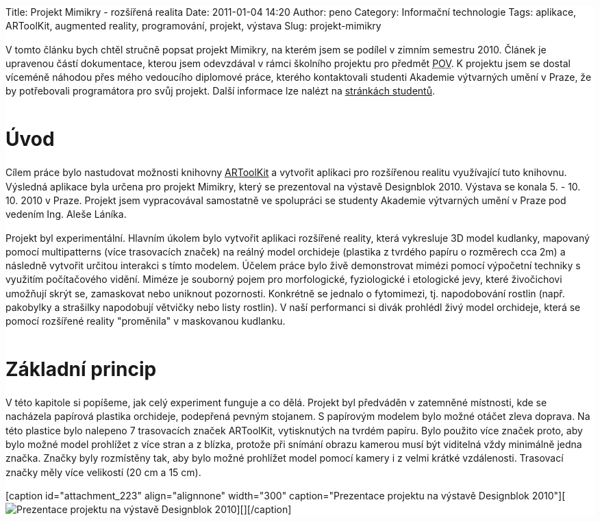 Title: Projekt Mimikry - rozšířená realita
Date: 2011-01-04 14:20
Author: peno
Category: Informační technologie
Tags: aplikace, ARToolKit, augmented reality, programování, projekt, výstava
Slug: projekt-mimikry

V tomto článku bych chtěl stručně popsat projekt Mimikry, na kterém jsem
se podílel v zimním semestru 2010. Článek je upravenou částí
dokumentace, kterou jsem odevzdával v rámci školního projektu pro
předmět <abbr title="Počítačové vidění">POV</abbr>. K projektu jsem se
dostal víceméně náhodou přes mého vedoucího diplomové práce, kterého
kontaktovali studenti Akademie výtvarných umění v Praze, že by
potřebovali programátora pro svůj projekt. Další informace lze nalézt na
[stránkách studentů][].

Úvod
====

Cílem práce bylo nastudovat možnosti knihovny [ARToolKit][] a vytvořit
aplikaci pro rozšířenou realitu využívající tuto knihovnu. Výsledná
aplikace byla určena pro projekt Mimikry, který se prezentoval na
výstavě Designblok 2010. Výstava se konala 5. - 10. 10. 2010 v Praze.
Projekt jsem vypracovával samostatně ve spolupráci se studenty Akademie
výtvarných umění v Praze pod vedením Ing. Aleše Láníka.

Projekt byl experimentální. Hlavním úkolem bylo vytvořit aplikaci
rozšířené reality, která vykresluje 3D model kudlanky, mapovaný pomocí
multipatterns (více trasovacích značek) na reálný model orchideje
(plastika z tvrdého papíru o rozměrech cca 2m) a následně vytvořit
určitou interakci s tímto modelem. Účelem práce bylo živě demonstrovat
mimézi pomocí výpočetní techniky s využitím počítačového vidění. Miméze
je souborný pojem pro morfologické, fyziologické i etologické jevy,
které živočichovi umožňují skrýt se, zamaskovat nebo uniknout
pozornosti. Konkrétně se jednalo o fytomimezi, tj. napodobování rostlin
(např. pakobylky a strašilky napodobují větvičky nebo listy rostlin). V
naší performanci si divák prohlédl živý model orchideje, která se pomocí
rozšířené reality "proměnila" v maskovanou kudlanku.

Základní princip
================

V této kapitole si popíšeme, jak celý experiment funguje a co dělá.
Projekt byl předváděn v zatemněné místnosti, kde se nacházela papírová
plastika orchideje, podepřená pevným stojanem. S papírovým modelem bylo
možné otáčet zleva doprava. Na této plastice bylo nalepeno 7 trasovacích
značek ARToolKit, vytisknutých na tvrdém papíru. Bylo použito více
značek proto, aby bylo možné model prohlížet z více stran a z blízka,
protože při snímání obrazu kamerou musí být viditelná vždy minimálně
jedna značka. Značky byly rozmístěny tak, aby bylo možné prohlížet model
pomocí kamery i z velmi krátké vzdálenosti. Trasovací značky měly více
velikostí (20 cm a 15 cm).

[caption id="attachment\_223" align="alignnone" width="300"
caption="Prezentace projektu na výstavě Designblok 2010"][![Prezentace
projektu na výstavě Designblok 2010][]][][/caption]


  [stránkách studentů]: http://www.projectmodul.com/
  [ARToolKit]: http://blog.jestrab.net/artoolkit/
  [Prezentace projektu na výstavě Designblok 2010]: http://blog.jestrab.net/wp-content/uploads/projekt-mimikry-01-300x225.jpg
  [Instrukce pro návštěvníka výstavy]: http://blog.jestrab.net/wp-content/uploads/projekt-mimikry-02-300x210.jpg
  [Papírový model květu orchideje]: http://blog.jestrab.net/wp-content/uploads/projekt-mimikry-03-300x300.jpg
  [3D model kudlanky]: http://blog.jestrab.net/wp-content/uploads/projekt-mimikry-04-300x300.jpg
  [Ukázka plastiky s trasovacími značkami]: http://blog.jestrab.net/wp-content/uploads/projekt-mimikry-05-300x225.jpg
  [github.com]: https://github.com/petrnohejl/Mimesis
  [Vystřihování trasovacích značek, které se stejně nepoužily]: http://blog.jestrab.net/wp-content/uploads/projekt-mimikry-06-300x225.jpg
  [Instalace nesprávných značek]: http://blog.jestrab.net/wp-content/uploads/projekt-mimikry-07-225x300.jpg
  [Testování]: http://blog.jestrab.net/wp-content/uploads/projekt-mimikry-08-300x225.jpg
  [Úklid a úprava ateliéru]: http://blog.jestrab.net/wp-content/uploads/projekt-mimikry-09-225x300.jpg
  [Prezentace projektu na výstavě]: http://blog.jestrab.net/wp-content/uploads/projekt-mimikry-10-300x225.jpg
  [1]: http://blog.jestrab.net/wp-content/uploads/projekt-mimikry-11-300x225.jpg
  [Plakát]: http://blog.jestrab.net/wp-content/uploads/projekt-mimikry-12-225x300.jpg
  [2]: http://blog.jestrab.net/wp-content/uploads/projekt-mimikry-13-300x225.jpg
  [3]: http://blog.jestrab.net/wp-content/uploads/projekt-mimikry-14-300x225.jpg
  [4]: http://blog.jestrab.net/wp-content/uploads/projekt-mimikry-15-300x225.jpg